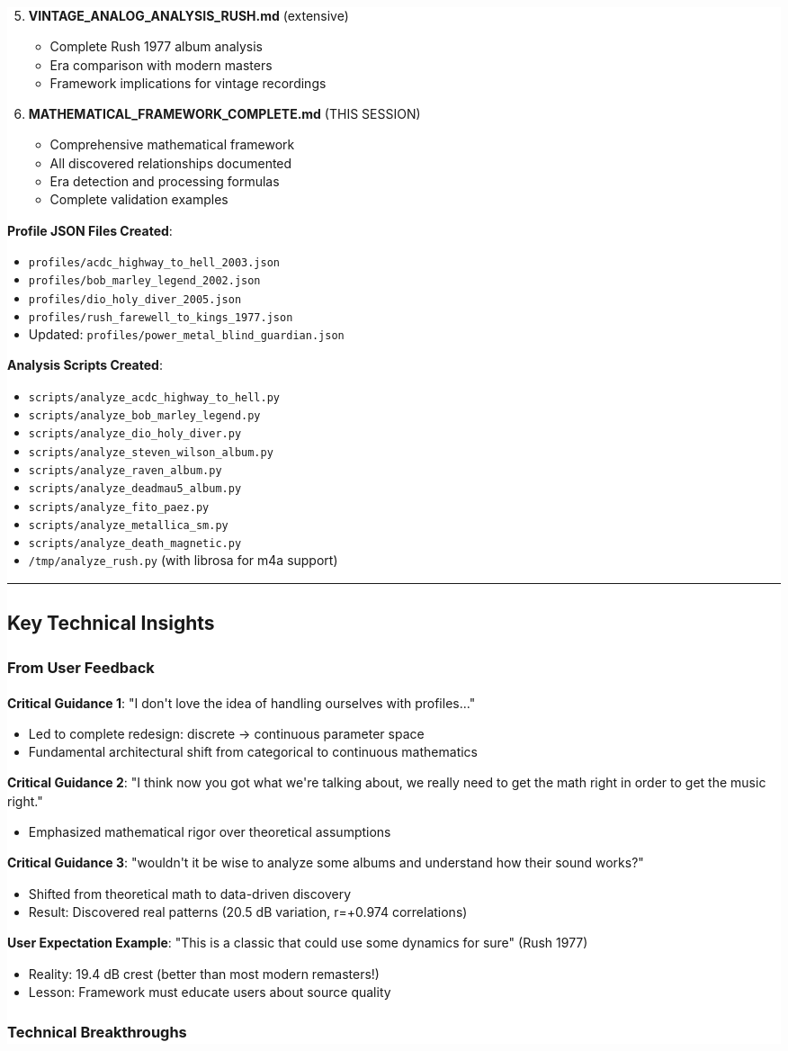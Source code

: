5. **VINTAGE_ANALOG_ANALYSIS_RUSH.md** (extensive)
   - Complete Rush 1977 album analysis
   - Era comparison with modern masters
   - Framework implications for vintage recordings

6. **MATHEMATICAL_FRAMEWORK_COMPLETE.md** (THIS SESSION)
   - Comprehensive mathematical framework
   - All discovered relationships documented
   - Era detection and processing formulas
   - Complete validation examples

**Profile JSON Files Created**:
- `profiles/acdc_highway_to_hell_2003.json`
- `profiles/bob_marley_legend_2002.json`
- `profiles/dio_holy_diver_2005.json`
- `profiles/rush_farewell_to_kings_1977.json`
- Updated: `profiles/power_metal_blind_guardian.json`

**Analysis Scripts Created**:
- `scripts/analyze_acdc_highway_to_hell.py`
- `scripts/analyze_bob_marley_legend.py`
- `scripts/analyze_dio_holy_diver.py`
- `scripts/analyze_steven_wilson_album.py`
- `scripts/analyze_raven_album.py`
- `scripts/analyze_deadmau5_album.py`
- `scripts/analyze_fito_paez.py`
- `scripts/analyze_metallica_sm.py`
- `scripts/analyze_death_magnetic.py`
- `/tmp/analyze_rush.py` (with librosa for m4a support)

---

## Key Technical Insights

### From User Feedback

**Critical Guidance 1**: "I don't love the idea of handling ourselves with profiles..."
- Led to complete redesign: discrete → continuous parameter space
- Fundamental architectural shift from categorical to continuous mathematics

**Critical Guidance 2**: "I think now you got what we're talking about, we really need to get the math right in order to get the music right."
- Emphasized mathematical rigor over theoretical assumptions

**Critical Guidance 3**: "wouldn't it be wise to analyze some albums and understand how their sound works?"
- Shifted from theoretical math to data-driven discovery
- Result: Discovered real patterns (20.5 dB variation, r=+0.974 correlations)

**User Expectation Example**: "This is a classic that could use some dynamics for sure" (Rush 1977)
- Reality: 19.4 dB crest (better than most modern remasters!)
- Lesson: Framework must educate users about source quality

### Technical Breakthroughs
